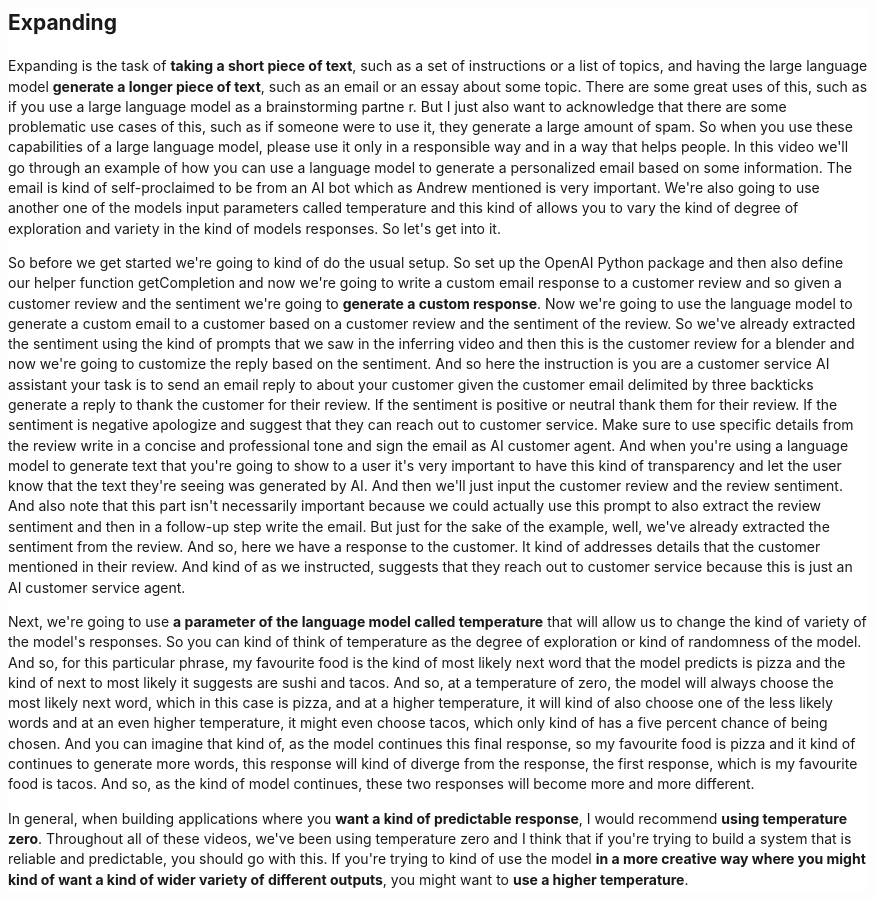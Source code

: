 

## Expanding

Expanding is the task of **taking a short piece of text**, such as a set of instructions or a list of topics, and having the large language model **generate a longer piece of text**, such as an email or an essay about some topic. There are some great uses of this, such as if you use a large language model as a brainstorming partne r. But I just also want to acknowledge that there are some problematic use cases of this, such as if someone were to use it, they generate a large amount of spam. So when you use these capabilities of a large language model, please use it only in a responsible way and in a way that helps people. In this video we'll go through an example of how you can use a language model to generate a personalized email based on some information. The email is kind of self-proclaimed to be from an AI bot which as Andrew mentioned is very important. We're also going to use another one of the models input parameters called temperature and this kind of allows you to vary the kind of degree of exploration and variety in the kind of models responses. So let's get into it. 

So before we get started we're going to kind of do the usual setup. So set up the OpenAI Python package and then also define our helper function getCompletion and now we're going to write a custom email response to a customer review and so given a customer review and the sentiment we're going to **generate a custom response**. Now we're going to use the language model to generate a custom email to a customer based on a customer review and the sentiment of the review. So we've already extracted the sentiment using the kind of prompts that we saw in the inferring video and then this is the customer review for a blender and now we're going to customize the reply based on the sentiment. And so here the instruction is you are a customer service AI assistant your task is to send an email reply to about your customer given the customer email delimited by three backticks generate a reply to thank the customer for their review. If the sentiment is positive or neutral thank them for their review. If the sentiment is negative apologize and suggest that they can reach out to customer service. Make sure to use specific details from the review write in a concise and professional tone and sign the email as AI customer agent. And when you're using a language model to generate text that you're going to show to a user it's very important to have this kind of transparency and let the user know that the text they're seeing was generated by AI. And then we'll just input the customer review and the review sentiment. And also note that this part isn't necessarily important because we could actually use this prompt to also extract the review sentiment and then in a follow-up step write the email. But just for the sake of the example, well, we've already extracted the sentiment from the review. And so, here we have a response to the customer. It kind of addresses details that the customer mentioned in their review. And kind of as we instructed, suggests that they reach out to customer service because this is just an AI customer service agent. 

Next, we're going to use **a parameter of the language model called temperature** that will allow us to change the kind of variety of the model's responses. So you can kind of think of temperature as the degree of exploration or kind of randomness of the model. And so, for this particular phrase, my favourite food is the kind of most likely next word that the model predicts is pizza and the kind of next to most likely it suggests are sushi and tacos. And so, at a temperature of zero, the model will always choose the most likely next word, which in this case is pizza, and at a higher temperature, it will kind of also choose one of the less likely words and at an even higher temperature, it might even choose tacos, which only kind of has a five percent chance of being chosen. And you can imagine that kind of, as the model continues this final response, so my favourite food is pizza and it kind of continues to generate more words, this response will kind of diverge from the response, the first response, which is my favourite food is tacos. And so, as the kind of model continues, these two responses will become more and more different. 

In general, when building applications where you **want a kind of predictable response**, I would recommend **using temperature zero**. Throughout all of these videos, we've been using temperature zero and I think that if you're trying to build a system that is reliable and predictable, you should go with this. If you're trying to kind of use the model **in a more creative way where you might kind of want a kind of wider variety of different outputs**, you might want to **use a higher temperature**. 
